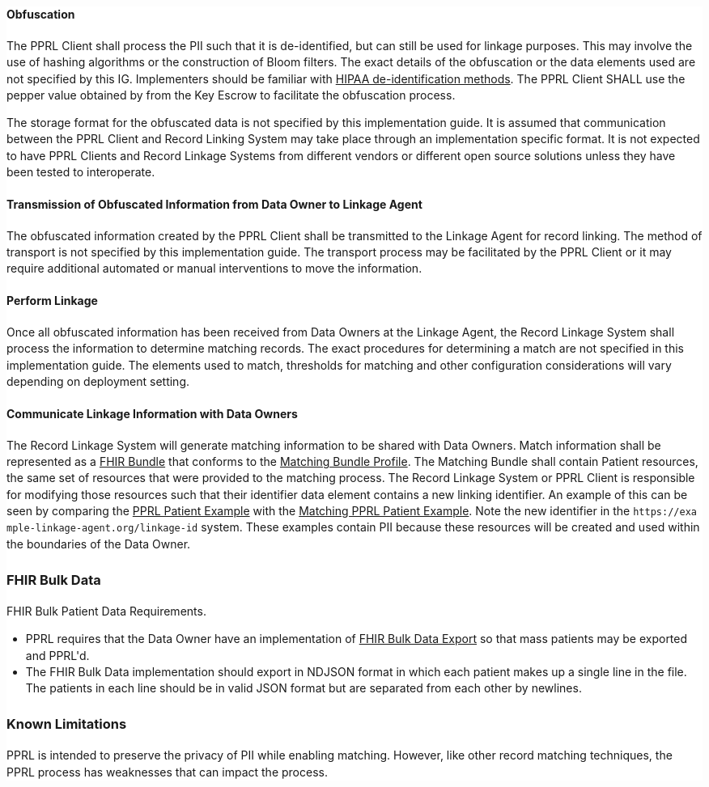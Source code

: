 #### Obfuscation
The PPRL Client shall process the PII such that it is de-identified, but can still be used for linkage purposes. This may involve the use of hashing algorithms or the construction of Bloom filters. The exact details of the obfuscation or the data elements used are not specified by this IG. Implementers should be familiar with [HIPAA de-identification methods](https://www.hhs.gov/hipaa/for-professionals/privacy/special-topics/de-identification/index.html). The PPRL Client SHALL use the pepper value obtained by from the Key Escrow to facilitate the obfuscation process.

The storage format for the obfuscated data is not specified by this implementation guide. It is assumed that communication between the PPRL Client and Record Linking System may take place through an implementation specific format. It is not expected to have PPRL Clients and Record Linkage Systems from different vendors or different open source solutions unless they have been tested to interoperate.

#### Transmission of Obfuscated Information from Data Owner to Linkage Agent
The obfuscated information created by the PPRL Client shall be transmitted to the Linkage Agent for record linking. The method of transport is not specified by this implementation guide. The transport process may be facilitated by the PPRL Client or it may require additional automated or manual interventions to move the information.

#### Perform Linkage

Once all obfuscated information has been received from Data Owners at the Linkage Agent, the Record Linkage System shall process the information to determine matching records. The exact procedures for determining a match are not specified in this implementation guide. The elements used to match, thresholds for matching and other configuration considerations will vary depending on deployment setting.

#### Communicate Linkage Information with Data Owners

The Record Linkage System will generate matching information to be shared with Data Owners. Match information shall be represented as a [FHIR Bundle](https://www.hl7.org/fhir/bundle.html) that conforms to the [Matching Bundle Profile](StructureDefinition-matching-bundle.html). The Matching Bundle shall contain Patient resources, the same set of resources that were provided to the matching process. The Record Linkage System or PPRL Client is responsible for modifying those resources such that their identifier data element contains a new linking identifier. An example of this can be seen by comparing the [PPRL Patient Example](Patient-PPRLPatientExample.html) with the [Matching PPRL Patient Example](Patient-12345.html). Note the new identifier in the `https://example-linkage-agent.org/linkage-id` system. These examples contain PII because these resources will be created and used within the boundaries of the Data Owner.

### FHIR Bulk Data

FHIR Bulk Patient Data Requirements.

* PPRL requires that the Data Owner have an implementation of [FHIR Bulk Data Export](https://hl7.org/fhir/uv/bulkdata/) so that mass patients may be exported and PPRL'd.
* The FHIR Bulk Data implementation should export in NDJSON format in which each patient makes up a single line in the file. The patients in each line should be in valid JSON format but are separated from each other by newlines.

### Known Limitations
PPRL is intended to preserve the privacy of PII while enabling matching. However, like other record matching techniques, the PPRL process has weaknesses that can impact the process.
